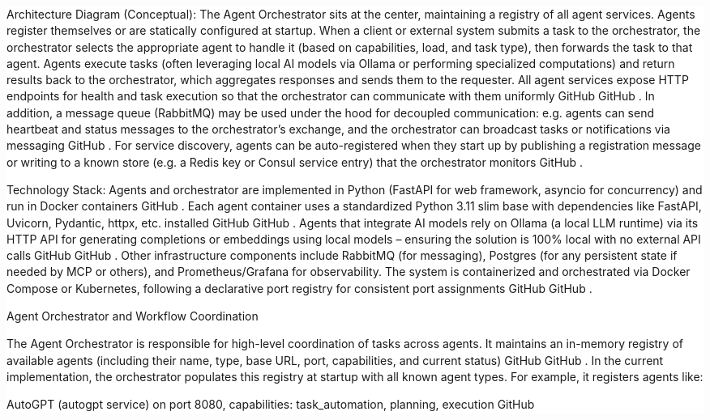 Architecture Diagram (Conceptual): The Agent Orchestrator sits at the center, maintaining a registry of all agent services. Agents register themselves or are statically configured at startup. When a client or external system submits a task to the orchestrator, the orchestrator selects the appropriate agent to handle it (based on capabilities, load, and task type), then forwards the task to that agent. Agents execute tasks (often leveraging local AI models via Ollama or performing specialized computations) and return results back to the orchestrator, which aggregates responses and sends them to the requester. All agent services expose HTTP endpoints for health and task execution so that the orchestrator can communicate with them uniformly
GitHub
GitHub
. In addition, a message queue (RabbitMQ) may be used under the hood for decoupled communication: e.g. agents can send heartbeat and status messages to the orchestrator’s exchange, and the orchestrator can broadcast tasks or notifications via messaging
GitHub
. For service discovery, agents can be auto-registered when they start up by publishing a registration message or writing to a known store (e.g. a Redis key or Consul service entry) that the orchestrator monitors
GitHub
.

Technology Stack: Agents and orchestrator are implemented in Python (FastAPI for web framework, asyncio for concurrency) and run in Docker containers
GitHub
. Each agent container uses a standardized Python 3.11 slim base with dependencies like FastAPI, Uvicorn, Pydantic, httpx, etc. installed
GitHub
GitHub
. Agents that integrate AI models rely on Ollama (a local LLM runtime) via its HTTP API for generating completions or embeddings using local models – ensuring the solution is 100% local with no external API calls
GitHub
GitHub
. Other infrastructure components include RabbitMQ (for messaging), Postgres (for any persistent state if needed by MCP or others), and Prometheus/Grafana for observability. The system is containerized and orchestrated via Docker Compose or Kubernetes, following a declarative port registry for consistent port assignments
GitHub
GitHub
.

Agent Orchestrator and Workflow Coordination

The Agent Orchestrator is responsible for high-level coordination of tasks across agents. It maintains an in-memory registry of available agents (including their name, type, base URL, port, capabilities, and current status)
GitHub
GitHub
. In the current implementation, the orchestrator populates this registry at startup with all known agent types. For example, it registers agents like:

AutoGPT (autogpt service) on port 8080, capabilities: task_automation, planning, execution
GitHub
